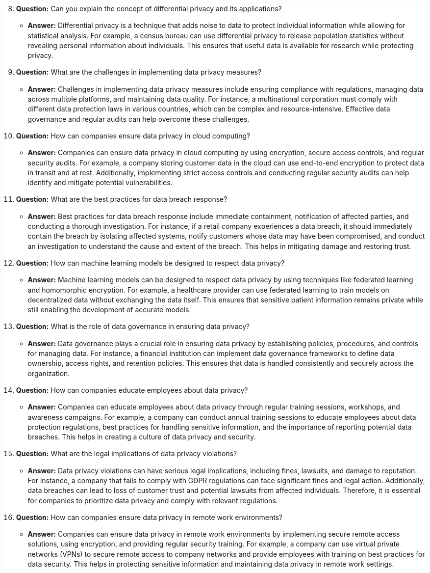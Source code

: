 8. **Question:** Can you explain the concept of differential privacy and its applications?
   - **Answer:** Differential privacy is a technique that adds noise to data to protect individual information while allowing for statistical analysis. For example, a census bureau can use differential privacy to release population statistics without revealing personal information about individuals. This ensures that useful data is available for research while protecting privacy.

9. **Question:** What are the challenges in implementing data privacy measures?
   - **Answer:** Challenges in implementing data privacy measures include ensuring compliance with regulations, managing data across multiple platforms, and maintaining data quality. For instance, a multinational corporation must comply with different data protection laws in various countries, which can be complex and resource-intensive. Effective data governance and regular audits can help overcome these challenges.

10. **Question:** How can companies ensure data privacy in cloud computing?
    - **Answer:** Companies can ensure data privacy in cloud computing by using encryption, secure access controls, and regular security audits. For example, a company storing customer data in the cloud can use end-to-end encryption to protect data in transit and at rest. Additionally, implementing strict access controls and conducting regular security audits can help identify and mitigate potential vulnerabilities.

11. **Question:** What are the best practices for data breach response?
    - **Answer:** Best practices for data breach response include immediate containment, notification of affected parties, and conducting a thorough investigation. For instance, if a retail company experiences a data breach, it should immediately contain the breach by isolating affected systems, notify customers whose data may have been compromised, and conduct an investigation to understand the cause and extent of the breach. This helps in mitigating damage and restoring trust.

12. **Question:** How can machine learning models be designed to respect data privacy?
    - **Answer:** Machine learning models can be designed to respect data privacy by using techniques like federated learning and homomorphic encryption. For example, a healthcare provider can use federated learning to train models on decentralized data without exchanging the data itself. This ensures that sensitive patient information remains private while still enabling the development of accurate models.

13. **Question:** What is the role of data governance in ensuring data privacy?
    - **Answer:** Data governance plays a crucial role in ensuring data privacy by establishing policies, procedures, and controls for managing data. For instance, a financial institution can implement data governance frameworks to define data ownership, access rights, and retention policies. This ensures that data is handled consistently and securely across the organization.

14. **Question:** How can companies educate employees about data privacy?
    - **Answer:** Companies can educate employees about data privacy through regular training sessions, workshops, and awareness campaigns. For example, a company can conduct annual training sessions to educate employees about data protection regulations, best practices for handling sensitive information, and the importance of reporting potential data breaches. This helps in creating a culture of data privacy and security.

15. **Question:** What are the legal implications of data privacy violations?
    - **Answer:** Data privacy violations can have serious legal implications, including fines, lawsuits, and damage to reputation. For instance, a company that fails to comply with GDPR regulations can face significant fines and legal action. Additionally, data breaches can lead to loss of customer trust and potential lawsuits from affected individuals. Therefore, it is essential for companies to prioritize data privacy and comply with relevant regulations.

16. **Question:** How can companies ensure data privacy in remote work environments?
    - **Answer:** Companies can ensure data privacy in remote work environments by implementing secure remote access solutions, using encryption, and providing regular security training. For example, a company can use virtual private networks (VPNs) to secure remote access to company networks and provide employees with training on best practices for data security. This helps in protecting sensitive information and maintaining data privacy in remote work settings.
